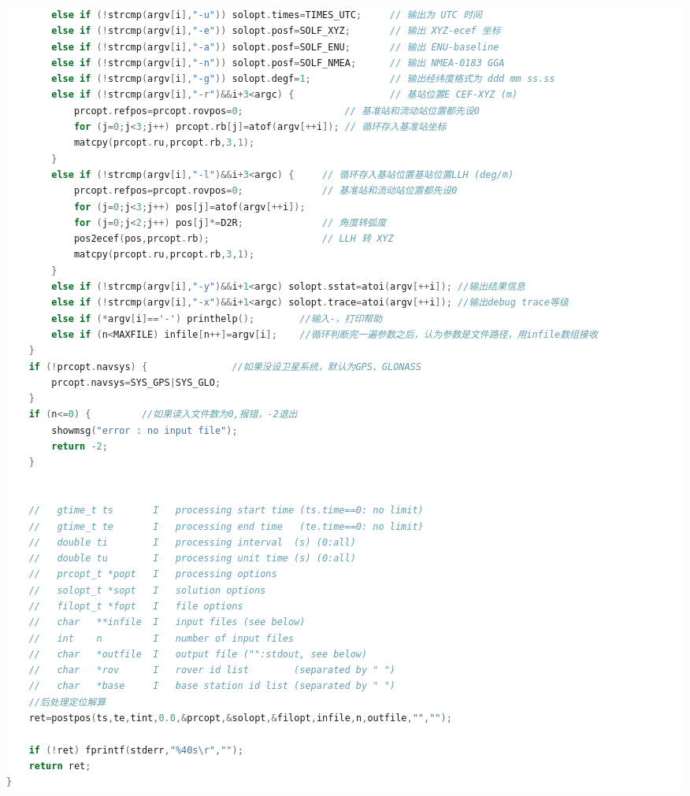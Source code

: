```c
        else if (!strcmp(argv[i],"-u")) solopt.times=TIMES_UTC;     // 输出为 UTC 时间
        else if (!strcmp(argv[i],"-e")) solopt.posf=SOLF_XYZ;       // 输出 XYZ-ecef 坐标
        else if (!strcmp(argv[i],"-a")) solopt.posf=SOLF_ENU;       // 输出 ENU-baseline
        else if (!strcmp(argv[i],"-n")) solopt.posf=SOLF_NMEA;      // 输出 NMEA-0183 GGA
        else if (!strcmp(argv[i],"-g")) solopt.degf=1;              // 输出经纬度格式为 ddd mm ss.ss
        else if (!strcmp(argv[i],"-r")&&i+3<argc) {                 // 基站位置E CEF-XYZ (m)              
            prcopt.refpos=prcopt.rovpos=0;                  // 基准站和流动站位置都先设0
            for (j=0;j<3;j++) prcopt.rb[j]=atof(argv[++i]); // 循环存入基准站坐标
            matcpy(prcopt.ru,prcopt.rb,3,1);    
        }
        else if (!strcmp(argv[i],"-l")&&i+3<argc) {     // 循环存入基站位置基站位置LLH (deg/m)
            prcopt.refpos=prcopt.rovpos=0;              // 基准站和流动站位置都先设0
            for (j=0;j<3;j++) pos[j]=atof(argv[++i]);   
            for (j=0;j<2;j++) pos[j]*=D2R;              // 角度转弧度   
            pos2ecef(pos,prcopt.rb);                    // LLH 转 XYZ
            matcpy(prcopt.ru,prcopt.rb,3,1);
        }
        else if (!strcmp(argv[i],"-y")&&i+1<argc) solopt.sstat=atoi(argv[++i]); //输出结果信息
        else if (!strcmp(argv[i],"-x")&&i+1<argc) solopt.trace=atoi(argv[++i]); //输出debug trace等级
        else if (*argv[i]=='-') printhelp();        //输入-，打印帮助
        else if (n<MAXFILE) infile[n++]=argv[i];    //循环判断完一遍参数之后，认为参数是文件路径，用infile数组接收
    }
    if (!prcopt.navsys) {               //如果没设卫星系统，默认为GPS、GLONASS
        prcopt.navsys=SYS_GPS|SYS_GLO;
    }
    if (n<=0) {         //如果读入文件数为0,报错，-2退出
        showmsg("error : no input file");
        return -2;
    }

    
    //   gtime_t ts       I   processing start time (ts.time==0: no limit)
    //   gtime_t te       I   processing end time   (te.time==0: no limit)
    //   double ti        I   processing interval  (s) (0:all)
    //   double tu        I   processing unit time (s) (0:all)
    //   prcopt_t *popt   I   processing options
    //   solopt_t *sopt   I   solution options
    //   filopt_t *fopt   I   file options
    //   char   **infile  I   input files (see below)
    //   int    n         I   number of input files
    //   char   *outfile  I   output file ("":stdout, see below)
    //   char   *rov      I   rover id list        (separated by " ")
    //   char   *base     I   base station id list (separated by " ")
    //后处理定位解算
    ret=postpos(ts,te,tint,0.0,&prcopt,&solopt,&filopt,infile,n,outfile,"",""); 
    
    if (!ret) fprintf(stderr,"%40s\r","");
    return ret;
}
```
